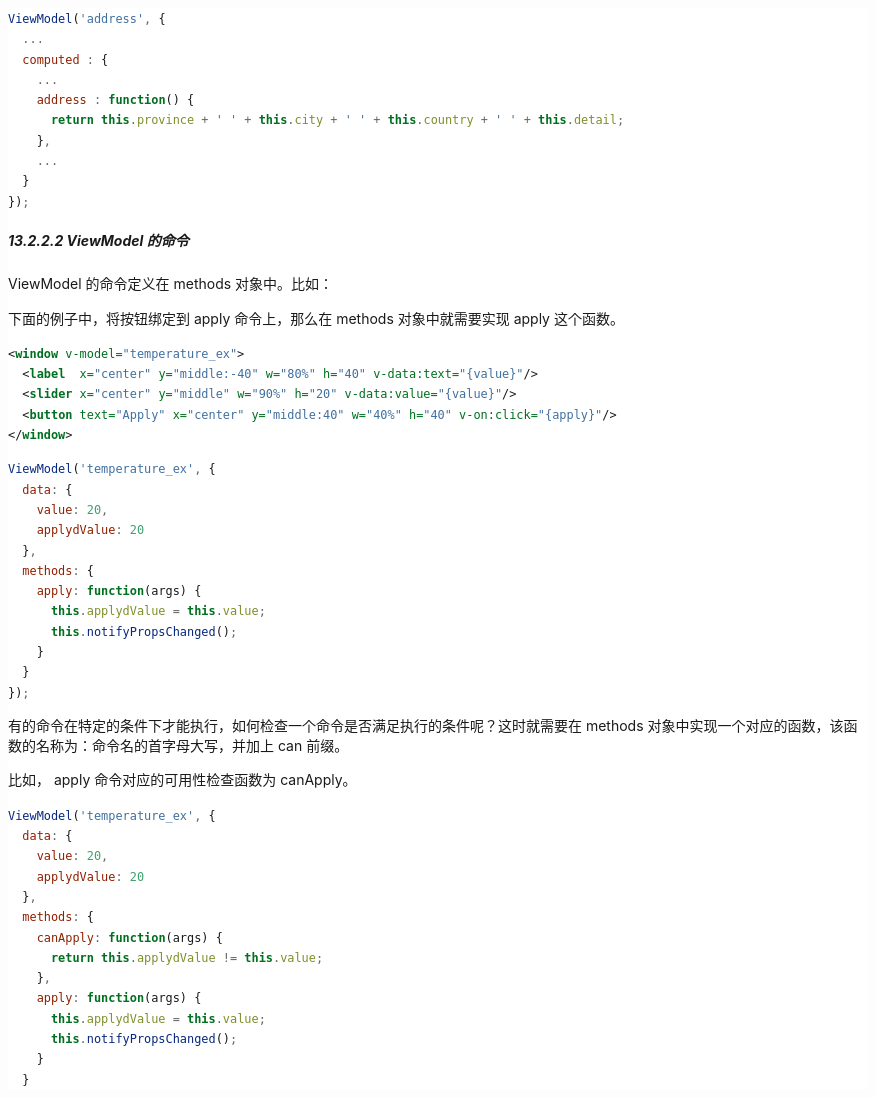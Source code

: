 ```js
ViewModel('address', {
  ...
  computed : {
    ...
    address : function() {
      return this.province + ' ' + this.city + ' ' + this.country + ' ' + this.detail;
    },
    ...
  }
});
```

##### 13.2.2.2 ViewModel 的命令

ViewModel 的命令定义在 methods 对象中。比如：

下面的例子中，将按钮绑定到 apply 命令上，那么在 methods 对象中就需要实现 apply 这个函数。

```xml
<window v-model="temperature_ex">
  <label  x="center" y="middle:-40" w="80%" h="40" v-data:text="{value}"/>
  <slider x="center" y="middle" w="90%" h="20" v-data:value="{value}"/>
  <button text="Apply" x="center" y="middle:40" w="40%" h="40" v-on:click="{apply}"/>
</window>
```

```js
ViewModel('temperature_ex', {
  data: {
    value: 20,
    applydValue: 20
  },
  methods: {
    apply: function(args) {
      this.applydValue = this.value;
      this.notifyPropsChanged();
    }
  }
});
```

有的命令在特定的条件下才能执行，如何检查一个命令是否满足执行的条件呢？这时就需要在 methods 对象中实现一个对应的函数，该函数的名称为：命令名的首字母大写，并加上 can 前缀。

比如， apply 命令对应的可用性检查函数为 canApply。

```js
ViewModel('temperature_ex', {
  data: {
    value: 20,
    applydValue: 20
  },
  methods: {
    canApply: function(args) {
      return this.applydValue != this.value;
    },
    apply: function(args) {
      this.applydValue = this.value;
      this.notifyPropsChanged();
    }
  }
```
